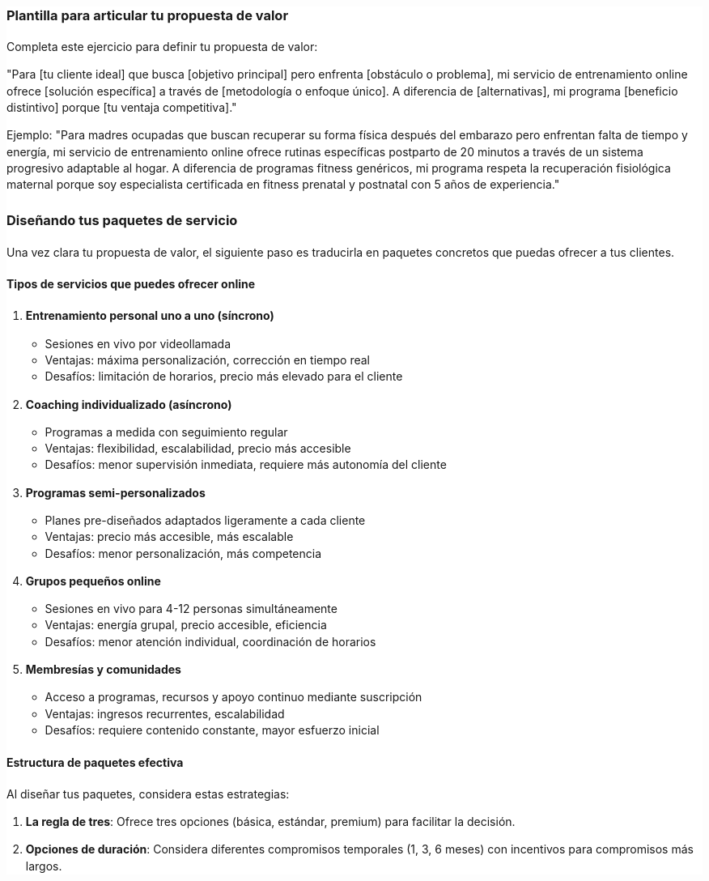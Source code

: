 ### Plantilla para articular tu propuesta de valor

Completa este ejercicio para definir tu propuesta de valor:

"Para [tu cliente ideal] que busca [objetivo principal] pero enfrenta [obstáculo o problema], mi servicio de entrenamiento online ofrece [solución específica] a través de [metodología o enfoque único]. A diferencia de [alternativas], mi programa [beneficio distintivo] porque [tu ventaja competitiva]."

Ejemplo: "Para madres ocupadas que buscan recuperar su forma física después del embarazo pero enfrentan falta de tiempo y energía, mi servicio de entrenamiento online ofrece rutinas específicas postparto de 20 minutos a través de un sistema progresivo adaptable al hogar. A diferencia de programas fitness genéricos, mi programa respeta la recuperación fisiológica maternal porque soy especialista certificada en fitness prenatal y postnatal con 5 años de experiencia."

### Diseñando tus paquetes de servicio

Una vez clara tu propuesta de valor, el siguiente paso es traducirla en paquetes concretos que puedas ofrecer a tus clientes.

#### Tipos de servicios que puedes ofrecer online

1. **Entrenamiento personal uno a uno (síncrono)**
   - Sesiones en vivo por videollamada
   - Ventajas: máxima personalización, corrección en tiempo real
   - Desafíos: limitación de horarios, precio más elevado para el cliente

2. **Coaching individualizado (asíncrono)**
   - Programas a medida con seguimiento regular
   - Ventajas: flexibilidad, escalabilidad, precio más accesible
   - Desafíos: menor supervisión inmediata, requiere más autonomía del cliente

3. **Programas semi-personalizados**
   - Planes pre-diseñados adaptados ligeramente a cada cliente
   - Ventajas: precio más accesible, más escalable
   - Desafíos: menor personalización, más competencia

4. **Grupos pequeños online**
   - Sesiones en vivo para 4-12 personas simultáneamente
   - Ventajas: energía grupal, precio accesible, eficiencia
   - Desafíos: menor atención individual, coordinación de horarios

5. **Membresías y comunidades**
   - Acceso a programas, recursos y apoyo continuo mediante suscripción
   - Ventajas: ingresos recurrentes, escalabilidad
   - Desafíos: requiere contenido constante, mayor esfuerzo inicial

#### Estructura de paquetes efectiva

Al diseñar tus paquetes, considera estas estrategias:

1. **La regla de tres**: Ofrece tres opciones (básica, estándar, premium) para facilitar la decisión.

2. **Opciones de duración**: Considera diferentes compromisos temporales (1, 3, 6 meses) con incentivos para compromisos más largos.
